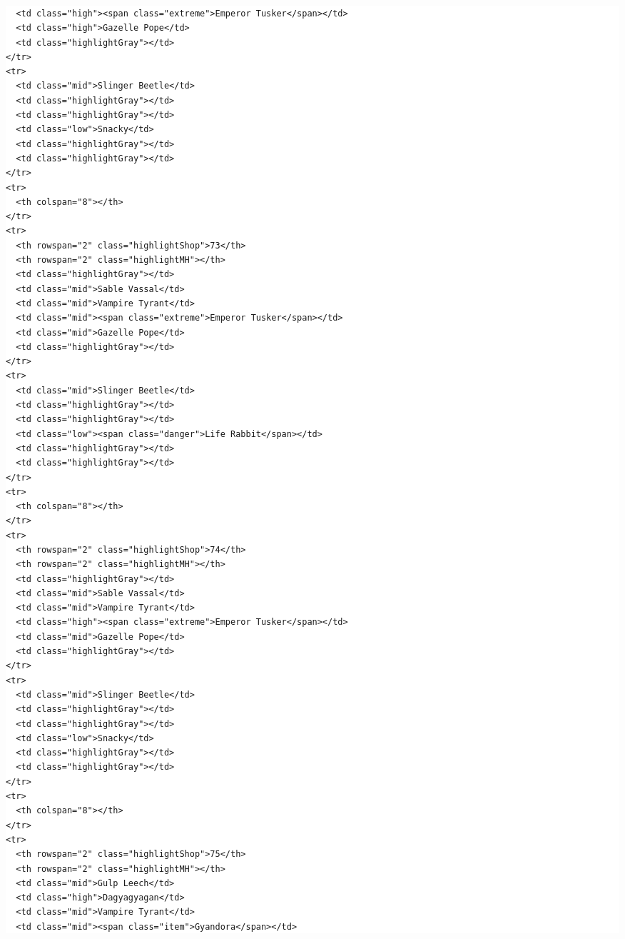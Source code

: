       <td class="high"><span class="extreme">Emperor Tusker</span></td>
      <td class="high">Gazelle Pope</td>
      <td class="highlightGray"></td>
    </tr>
    <tr>
      <td class="mid">Slinger Beetle</td>
      <td class="highlightGray"></td>
      <td class="highlightGray"></td>
      <td class="low">Snacky</td>
      <td class="highlightGray"></td>
      <td class="highlightGray"></td>
    </tr>
    <tr>
      <th colspan="8"></th>
    </tr>
    <tr>
      <th rowspan="2" class="highlightShop">73</th>
      <th rowspan="2" class="highlightMH"></th>
      <td class="highlightGray"></td>
      <td class="mid">Sable Vassal</td>
      <td class="mid">Vampire Tyrant</td>
      <td class="mid"><span class="extreme">Emperor Tusker</span></td>
      <td class="mid">Gazelle Pope</td>
      <td class="highlightGray"></td>
    </tr>
    <tr>
      <td class="mid">Slinger Beetle</td>
      <td class="highlightGray"></td>
      <td class="highlightGray"></td>
      <td class="low"><span class="danger">Life Rabbit</span></td>
      <td class="highlightGray"></td>
      <td class="highlightGray"></td>
    </tr>
    <tr>
      <th colspan="8"></th>
    </tr>
    <tr>
      <th rowspan="2" class="highlightShop">74</th>
      <th rowspan="2" class="highlightMH"></th>
      <td class="highlightGray"></td>
      <td class="mid">Sable Vassal</td>
      <td class="mid">Vampire Tyrant</td>
      <td class="high"><span class="extreme">Emperor Tusker</span></td>
      <td class="mid">Gazelle Pope</td>
      <td class="highlightGray"></td>
    </tr>
    <tr>
      <td class="mid">Slinger Beetle</td>
      <td class="highlightGray"></td>
      <td class="highlightGray"></td>
      <td class="low">Snacky</td>
      <td class="highlightGray"></td>
      <td class="highlightGray"></td>
    </tr>
    <tr>
      <th colspan="8"></th>
    </tr>
    <tr>
      <th rowspan="2" class="highlightShop">75</th>
      <th rowspan="2" class="highlightMH"></th>
      <td class="mid">Gulp Leech</td>
      <td class="high">Dagyagyagan</td>
      <td class="mid">Vampire Tyrant</td>
      <td class="mid"><span class="item">Gyandora</span></td>